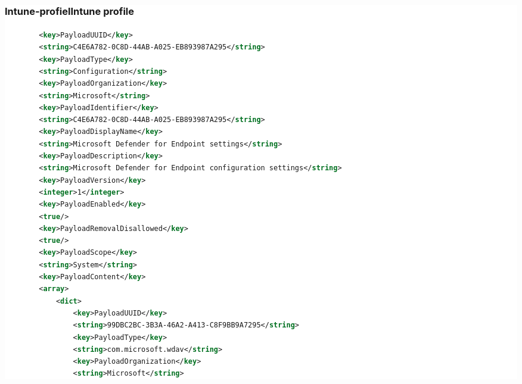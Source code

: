 ### <a name="intune-profile"></a><span data-ttu-id="7a251-555">Intune-profiel</span><span class="sxs-lookup"><span data-stu-id="7a251-555">Intune profile</span></span>

```XML
        <key>PayloadUUID</key>
        <string>C4E6A782-0C8D-44AB-A025-EB893987A295</string>
        <key>PayloadType</key>
        <string>Configuration</string>
        <key>PayloadOrganization</key>
        <string>Microsoft</string>
        <key>PayloadIdentifier</key>
        <string>C4E6A782-0C8D-44AB-A025-EB893987A295</string>
        <key>PayloadDisplayName</key>
        <string>Microsoft Defender for Endpoint settings</string>
        <key>PayloadDescription</key>
        <string>Microsoft Defender for Endpoint configuration settings</string>
        <key>PayloadVersion</key>
        <integer>1</integer>
        <key>PayloadEnabled</key>
        <true/>
        <key>PayloadRemovalDisallowed</key>
        <true/>
        <key>PayloadScope</key>
        <string>System</string>
        <key>PayloadContent</key>
        <array>
            <dict>
                <key>PayloadUUID</key>
                <string>99DBC2BC-3B3A-46A2-A413-C8F9BB9A7295</string>
                <key>PayloadType</key>
                <string>com.microsoft.wdav</string>
                <key>PayloadOrganization</key>
                <string>Microsoft</string>
